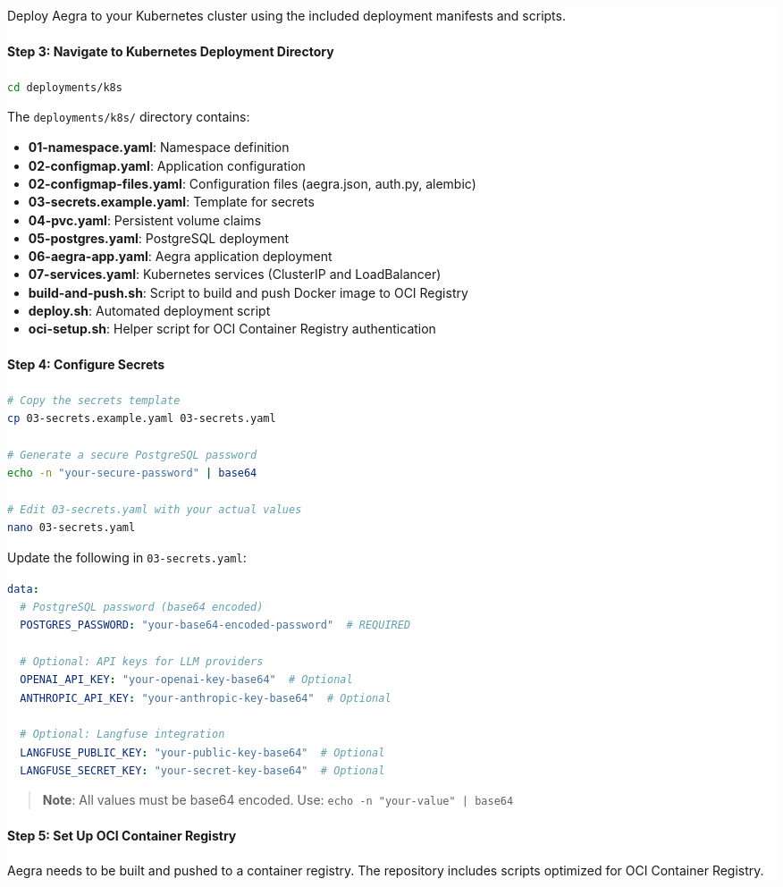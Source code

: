 Deploy Aegra to your Kubernetes cluster using the included deployment manifests and scripts.

#### Step 3: Navigate to Kubernetes Deployment Directory

```bash
cd deployments/k8s
```

The `deployments/k8s/` directory contains:

- **01-namespace.yaml**: Namespace definition
- **02-configmap.yaml**: Application configuration
- **02-configmap-files.yaml**: Configuration files (aegra.json, auth.py, alembic)
- **03-secrets.example.yaml**: Template for secrets
- **04-pvc.yaml**: Persistent volume claims
- **05-postgres.yaml**: PostgreSQL deployment
- **06-aegra-app.yaml**: Aegra application deployment
- **07-services.yaml**: Kubernetes services (ClusterIP and LoadBalancer)
- **build-and-push.sh**: Script to build and push Docker image to OCI Registry
- **deploy.sh**: Automated deployment script
- **oci-setup.sh**: Helper script for OCI Container Registry authentication

#### Step 4: Configure Secrets

```bash
# Copy the secrets template
cp 03-secrets.example.yaml 03-secrets.yaml

# Generate a secure PostgreSQL password
echo -n "your-secure-password" | base64

# Edit 03-secrets.yaml with your actual values
nano 03-secrets.yaml
```

Update the following in `03-secrets.yaml`:

```yaml
data:
  # PostgreSQL password (base64 encoded)
  POSTGRES_PASSWORD: "your-base64-encoded-password"  # REQUIRED
  
  # Optional: API keys for LLM providers
  OPENAI_API_KEY: "your-openai-key-base64"  # Optional
  ANTHROPIC_API_KEY: "your-anthropic-key-base64"  # Optional
  
  # Optional: Langfuse integration
  LANGFUSE_PUBLIC_KEY: "your-public-key-base64"  # Optional
  LANGFUSE_SECRET_KEY: "your-secret-key-base64"  # Optional
```

> **Note**: All values must be base64 encoded. Use: `echo -n "your-value" | base64`

#### Step 5: Set Up OCI Container Registry

Aegra needs to be built and pushed to a container registry. The repository includes scripts optimized for OCI Container Registry.
